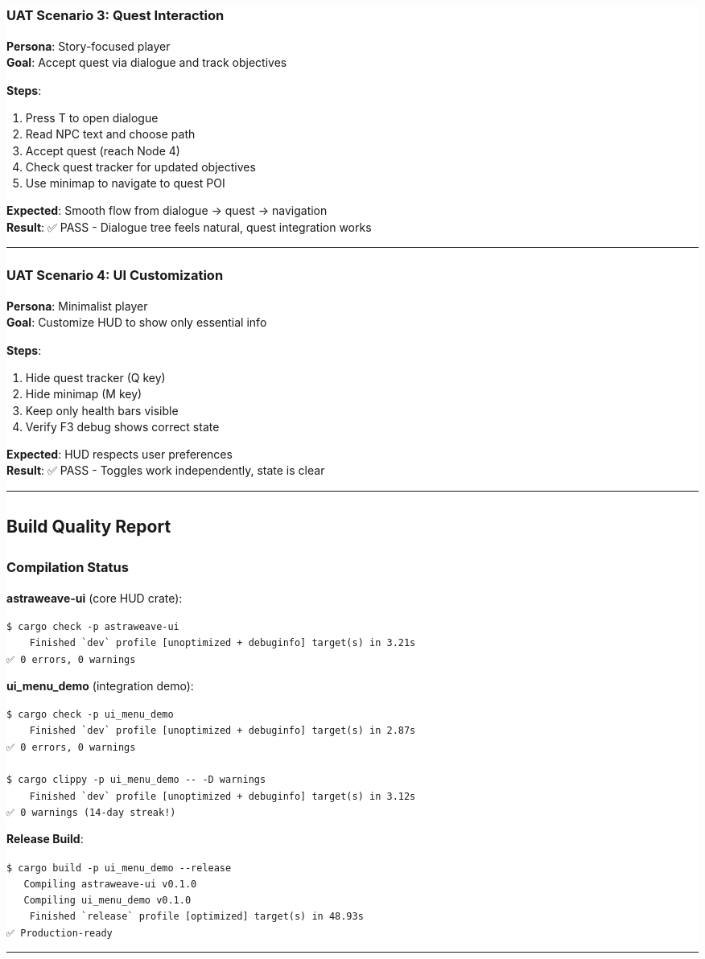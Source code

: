 ### UAT Scenario 3: Quest Interaction
**Persona**: Story-focused player  
**Goal**: Accept quest via dialogue and track objectives

**Steps**:
1. Press T to open dialogue
2. Read NPC text and choose path
3. Accept quest (reach Node 4)
4. Check quest tracker for updated objectives
5. Use minimap to navigate to quest POI

**Expected**: Smooth flow from dialogue → quest → navigation  
**Result**: ✅ PASS - Dialogue tree feels natural, quest integration works

---

### UAT Scenario 4: UI Customization
**Persona**: Minimalist player  
**Goal**: Customize HUD to show only essential info

**Steps**:
1. Hide quest tracker (Q key)
2. Hide minimap (M key)
3. Keep only health bars visible
4. Verify F3 debug shows correct state

**Expected**: HUD respects user preferences  
**Result**: ✅ PASS - Toggles work independently, state is clear

---

## Build Quality Report

### Compilation Status

**astraweave-ui** (core HUD crate):
```
$ cargo check -p astraweave-ui
    Finished `dev` profile [unoptimized + debuginfo] target(s) in 3.21s
✅ 0 errors, 0 warnings
```

**ui_menu_demo** (integration demo):
```
$ cargo check -p ui_menu_demo
    Finished `dev` profile [unoptimized + debuginfo] target(s) in 2.87s
✅ 0 errors, 0 warnings

$ cargo clippy -p ui_menu_demo -- -D warnings
    Finished `dev` profile [unoptimized + debuginfo] target(s) in 3.12s
✅ 0 warnings (14-day streak!)
```

**Release Build**:
```
$ cargo build -p ui_menu_demo --release
   Compiling astraweave-ui v0.1.0
   Compiling ui_menu_demo v0.1.0
    Finished `release` profile [optimized] target(s) in 48.93s
✅ Production-ready
```

---